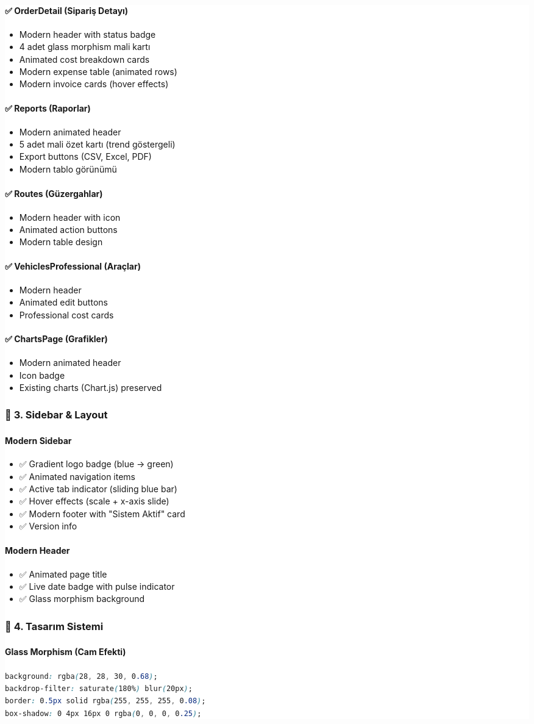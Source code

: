 #### ✅ OrderDetail (Sipariş Detayı)
- Modern header with status badge
- 4 adet glass morphism mali kartı
- Animated cost breakdown cards
- Modern expense table (animated rows)
- Modern invoice cards (hover effects)

#### ✅ Reports (Raporlar)
- Modern animated header
- 5 adet mali özet kartı (trend göstergeli)
- Export buttons (CSV, Excel, PDF)
- Modern tablo görünümü

#### ✅ Routes (Güzergahlar)
- Modern header with icon
- Animated action buttons
- Modern table design

#### ✅ VehiclesProfessional (Araçlar)
- Modern header
- Animated edit buttons
- Professional cost cards

#### ✅ ChartsPage (Grafikler)
- Modern animated header
- Icon badge
- Existing charts (Chart.js) preserved

### 🎨 **3. Sidebar & Layout**

#### Modern Sidebar
- ✅ Gradient logo badge (blue → green)
- ✅ Animated navigation items
- ✅ Active tab indicator (sliding blue bar)
- ✅ Hover effects (scale + x-axis slide)
- ✅ Modern footer with "Sistem Aktif" card
- ✅ Version info

#### Modern Header
- ✅ Animated page title
- ✅ Live date badge with pulse indicator
- ✅ Glass morphism background

### 🎨 **4. Tasarım Sistemi**

#### Glass Morphism (Cam Efekti)
```css
background: rgba(28, 28, 30, 0.68);
backdrop-filter: saturate(180%) blur(20px);
border: 0.5px solid rgba(255, 255, 255, 0.08);
box-shadow: 0 4px 16px 0 rgba(0, 0, 0, 0.25);
```
